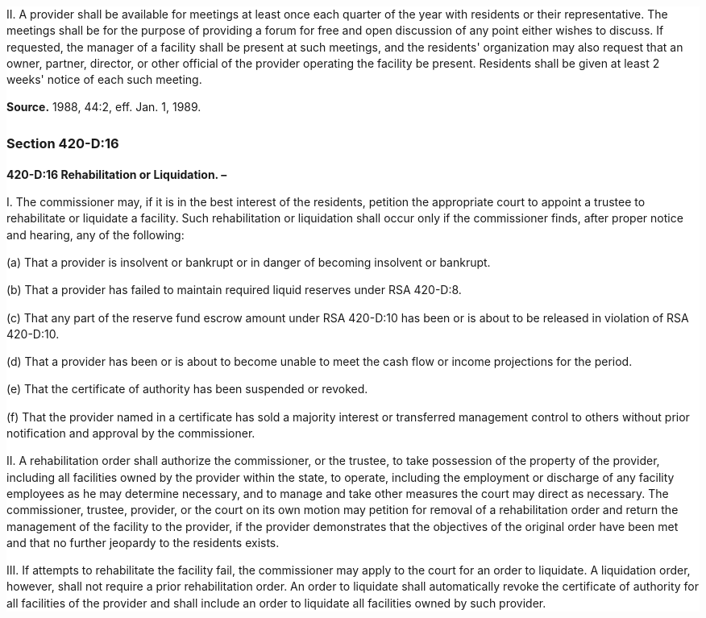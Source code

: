  II. A provider shall be available for meetings at least once each
quarter of the year with residents or their representative. The meetings
shall be for the purpose of providing a forum for free and open
discussion of any point either wishes to discuss. If requested, the
manager of a facility shall be present at such meetings, and the
residents' organization may also request that an owner, partner,
director, or other official of the provider operating the facility be
present. Residents shall be given at least 2 weeks' notice of each such
meeting.

**Source.** 1988, 44:2, eff. Jan. 1, 1989.

### Section 420-D:16

 **420-D:16 Rehabilitation or Liquidation. –**
                                             
 I. The commissioner may, if it is in the best interest of the
residents, petition the appropriate court to appoint a trustee to
rehabilitate or liquidate a facility. Such rehabilitation or liquidation
shall occur only if the commissioner finds, after proper notice and
hearing, any of the following:
                                             
 (a) That a provider is insolvent or bankrupt or in danger of
becoming insolvent or bankrupt.
                                             
 (b) That a provider has failed to maintain required liquid
reserves under RSA 420-D:8.
                                             
 (c) That any part of the reserve fund escrow amount under RSA
420-D:10 has been or is about to be released in violation of RSA
420-D:10.
                                             
 (d) That a provider has been or is about to become unable to meet
the cash flow or income projections for the period.
                                             
 (e) That the certificate of authority has been suspended or
revoked.
                                             
 (f) That the provider named in a certificate has sold a majority
interest or transferred management control to others without prior
notification and approval by the commissioner.
                                             
 II. A rehabilitation order shall authorize the commissioner, or the
trustee, to take possession of the property of the provider, including
all facilities owned by the provider within the state, to operate,
including the employment or discharge of any facility employees as he
may determine necessary, and to manage and take other measures the court
may direct as necessary. The commissioner, trustee, provider, or the
court on its own motion may petition for removal of a rehabilitation
order and return the management of the facility to the provider, if the
provider demonstrates that the objectives of the original order have
been met and that no further jeopardy to the residents exists.
                                             
 III. If attempts to rehabilitate the facility fail, the commissioner
may apply to the court for an order to liquidate. A liquidation order,
however, shall not require a prior rehabilitation order. An order to
liquidate shall automatically revoke the certificate of authority for
all facilities of the provider and shall include an order to liquidate
all facilities owned by such provider.
                                             